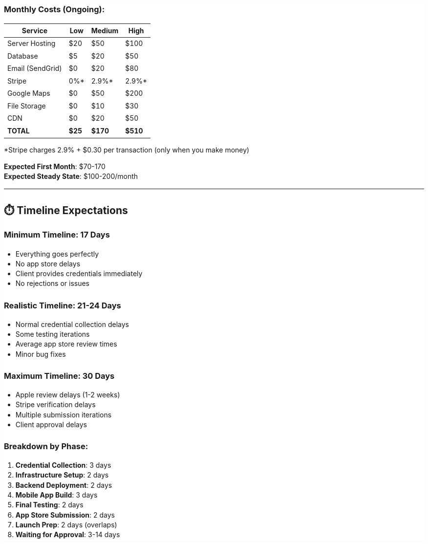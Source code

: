 ### Monthly Costs (Ongoing):
| Service | Low | Medium | High |
|---------|-----|--------|------|
| Server Hosting | $20 | $50 | $100 |
| Database | $5 | $20 | $50 |
| Email (SendGrid) | $0 | $20 | $80 |
| Stripe | 0%* | 2.9%* | 2.9%* |
| Google Maps | $0 | $50 | $200 |
| File Storage | $0 | $10 | $30 |
| CDN | $0 | $20 | $50 |
| **TOTAL** | **$25** | **$170** | **$510** |

*Stripe charges 2.9% + $0.30 per transaction (only when you make money)

**Expected First Month**: $70-170  
**Expected Steady State**: $100-200/month

---

## ⏱️ Timeline Expectations

### Minimum Timeline: 17 Days
- Everything goes perfectly
- No app store delays
- Client provides credentials immediately
- No rejections or issues

### Realistic Timeline: 21-24 Days
- Normal credential collection delays
- Some testing iterations
- Average app store review times
- Minor bug fixes

### Maximum Timeline: 30 Days
- Apple review delays (1-2 weeks)
- Stripe verification delays
- Multiple submission iterations
- Client approval delays

### Breakdown by Phase:
1. **Credential Collection**: 3 days
2. **Infrastructure Setup**: 2 days
3. **Backend Deployment**: 2 days
4. **Mobile App Build**: 3 days
5. **Final Testing**: 2 days
6. **App Store Submission**: 2 days
7. **Launch Prep**: 2 days (overlaps)
8. **Waiting for Approval**: 3-14 days
